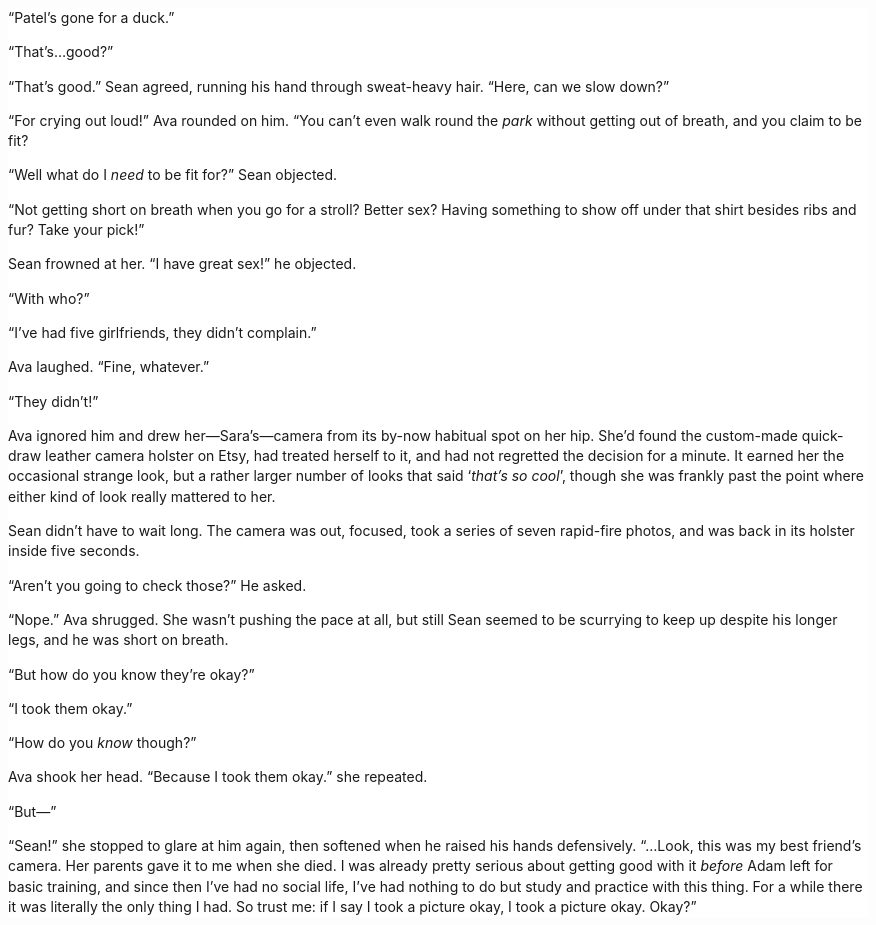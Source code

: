 “Patel’s gone for a duck.”

“That’s…good?”

“That’s good.” Sean agreed, running his hand through sweat-heavy hair.
“Here, can we slow down?”

“For crying out loud!” Ava rounded on him. “You can’t even walk round
the *park* without getting out of breath, and you claim to be fit?

“Well what do I *need* to be fit for?” Sean objected.

“Not getting short on breath when you go for a stroll? Better sex?
Having something to show off under that shirt besides ribs and fur? Take
your pick!”

Sean frowned at her. “I have great sex!” he objected.

“With who?”

“I’ve had five girlfriends, they didn’t complain.”

Ava laughed. “Fine, whatever.”

“They didn’t!”

Ava ignored him and drew her—Sara’s—camera from its by-now habitual spot
on her hip. She’d found the custom-made quick-draw leather camera
holster on Etsy, had treated herself to it, and had not regretted the
decision for a minute. It earned her the occasional strange look, but a
rather larger number of looks that said ‘*that’s so cool*’, though she
was frankly past the point where either kind of look really mattered to
her.

Sean didn’t have to wait long. The camera was out, focused, took a
series of seven rapid-fire photos, and was back in its holster inside
five seconds.

“Aren’t you going to check those?” He asked.

“Nope.” Ava shrugged. She wasn’t pushing the pace at all, but still Sean
seemed to be scurrying to keep up despite his longer legs, and he was
short on breath.

“But how do you know they’re okay?”

“I took them okay.”

“How do you *know* though?”

Ava shook her head. “Because I took them okay.” she repeated.

“But—”

“Sean!” she stopped to glare at him again, then softened when he raised
his hands defensively. “…Look, this was my best friend’s camera. Her
parents gave it to me when she died. I was already pretty serious about
getting good with it *before* Adam left for basic training, and since
then I’ve had no social life, I’ve had nothing to do but study and
practice with this thing. For a while there it was literally the only
thing I had. So trust me: if I say I took a picture okay, I took a
picture okay. Okay?”
